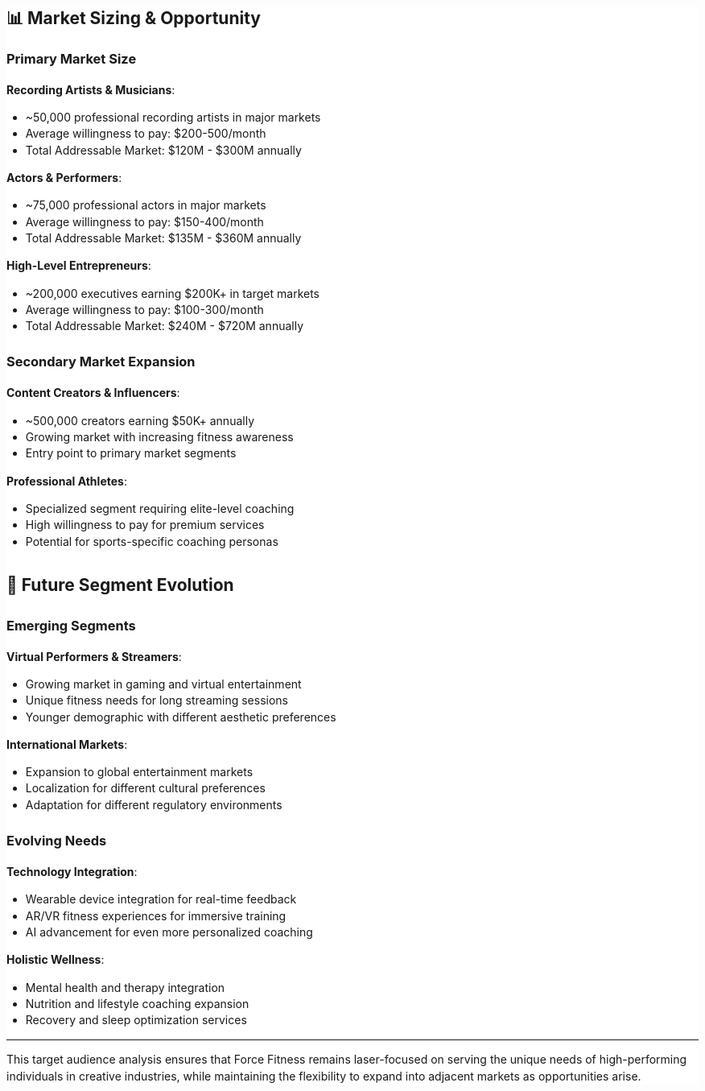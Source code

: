 ## 📊 Market Sizing & Opportunity

### Primary Market Size
**Recording Artists & Musicians**:
- ~50,000 professional recording artists in major markets
- Average willingness to pay: $200-500/month
- Total Addressable Market: $120M - $300M annually

**Actors & Performers**:
- ~75,000 professional actors in major markets
- Average willingness to pay: $150-400/month
- Total Addressable Market: $135M - $360M annually

**High-Level Entrepreneurs**:
- ~200,000 executives earning $200K+ in target markets
- Average willingness to pay: $100-300/month
- Total Addressable Market: $240M - $720M annually

### Secondary Market Expansion
**Content Creators & Influencers**:
- ~500,000 creators earning $50K+ annually
- Growing market with increasing fitness awareness
- Entry point to primary market segments

**Professional Athletes**:
- Specialized segment requiring elite-level coaching
- High willingness to pay for premium services
- Potential for sports-specific coaching personas

## 🔮 Future Segment Evolution

### Emerging Segments
**Virtual Performers & Streamers**:
- Growing market in gaming and virtual entertainment
- Unique fitness needs for long streaming sessions
- Younger demographic with different aesthetic preferences

**International Markets**:
- Expansion to global entertainment markets
- Localization for different cultural preferences
- Adaptation for different regulatory environments

### Evolving Needs
**Technology Integration**:
- Wearable device integration for real-time feedback
- AR/VR fitness experiences for immersive training
- AI advancement for even more personalized coaching

**Holistic Wellness**:
- Mental health and therapy integration
- Nutrition and lifestyle coaching expansion
- Recovery and sleep optimization services

---

This target audience analysis ensures that Force Fitness remains laser-focused on serving the unique needs of high-performing individuals in creative industries, while maintaining the flexibility to expand into adjacent markets as opportunities arise.